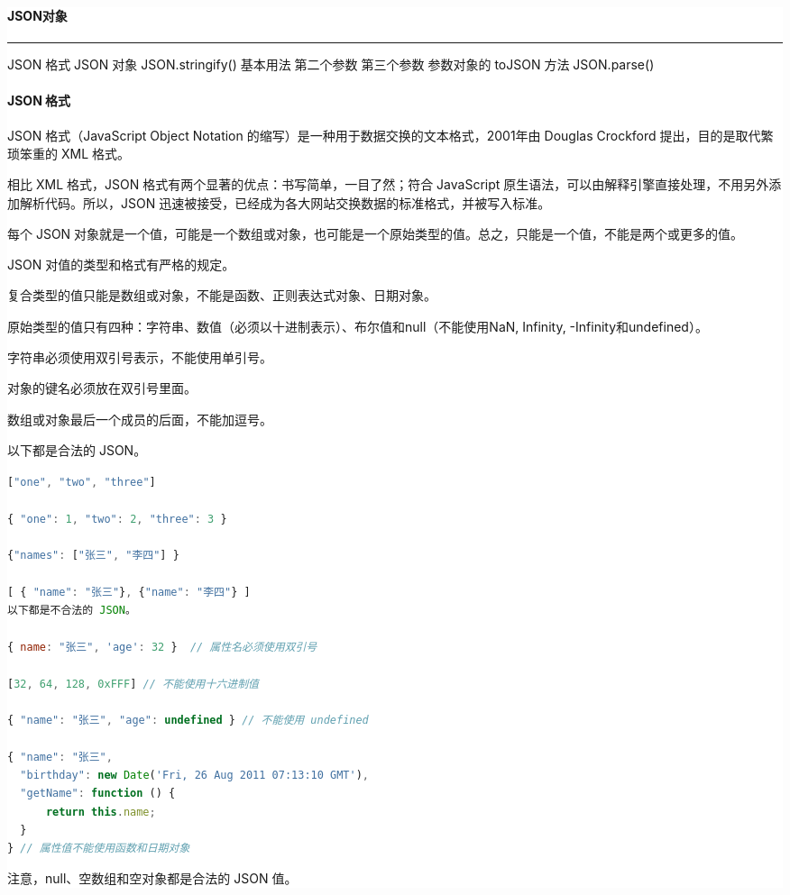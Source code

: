 

#### JSON对象

---------------------------------


JSON 格式
JSON 对象
JSON.stringify()
基本用法
第二个参数
第三个参数
参数对象的 toJSON 方法
JSON.parse()


#### JSON 格式
JSON 格式（JavaScript Object Notation 的缩写）是一种用于数据交换的文本格式，2001年由 Douglas Crockford 提出，目的是取代繁琐笨重的 XML 格式。

相比 XML 格式，JSON 格式有两个显著的优点：书写简单，一目了然；符合 JavaScript 原生语法，可以由解释引擎直接处理，不用另外添加解析代码。所以，JSON 迅速被接受，已经成为各大网站交换数据的标准格式，并被写入标准。

每个 JSON 对象就是一个值，可能是一个数组或对象，也可能是一个原始类型的值。总之，只能是一个值，不能是两个或更多的值。

JSON 对值的类型和格式有严格的规定。

复合类型的值只能是数组或对象，不能是函数、正则表达式对象、日期对象。

原始类型的值只有四种：字符串、数值（必须以十进制表示）、布尔值和null（不能使用NaN, Infinity, -Infinity和undefined）。

字符串必须使用双引号表示，不能使用单引号。

对象的键名必须放在双引号里面。

数组或对象最后一个成员的后面，不能加逗号。

以下都是合法的 JSON。
```js
["one", "two", "three"]

{ "one": 1, "two": 2, "three": 3 }

{"names": ["张三", "李四"] }

[ { "name": "张三"}, {"name": "李四"} ]
以下都是不合法的 JSON。

{ name: "张三", 'age': 32 }  // 属性名必须使用双引号

[32, 64, 128, 0xFFF] // 不能使用十六进制值

{ "name": "张三", "age": undefined } // 不能使用 undefined

{ "name": "张三",
  "birthday": new Date('Fri, 26 Aug 2011 07:13:10 GMT'),
  "getName": function () {
      return this.name;
  }
} // 属性值不能使用函数和日期对象
```
注意，null、空数组和空对象都是合法的 JSON 值。
